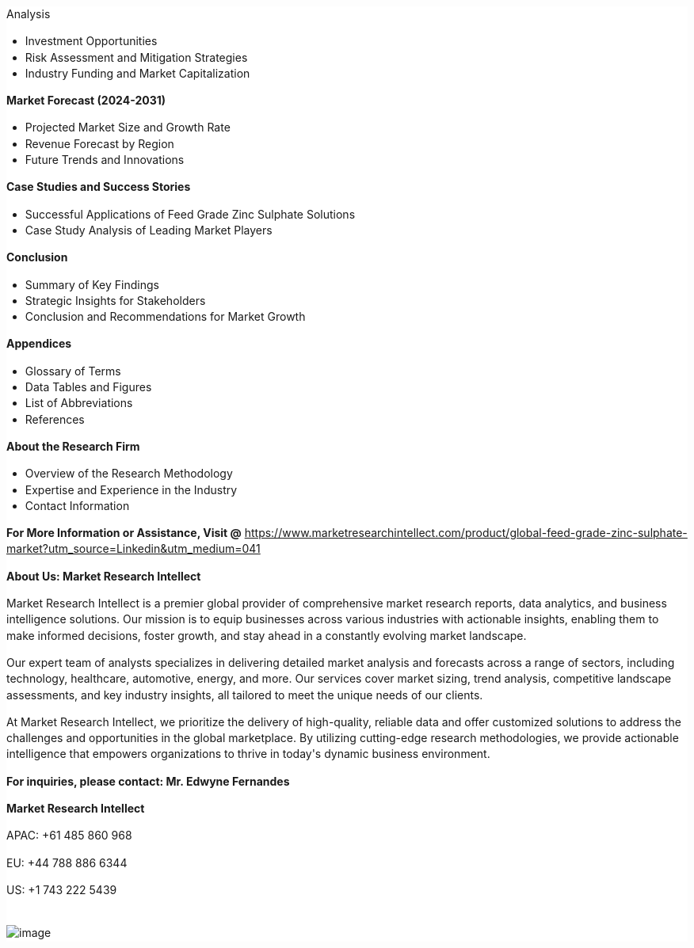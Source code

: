 Analysis</strong></p><ul><li>Investment Opportunities</li><li>Risk Assessment and Mitigation Strategies</li><li>Industry Funding and Market Capitalization</li></ul><p><strong>Market Forecast (2024-2031)</strong></p><ul><li>Projected Market Size and Growth Rate</li><li>Revenue Forecast by Region</li><li>Future Trends and Innovations</li></ul><p><strong>Case Studies and Success Stories</strong></p><ul><li>Successful Applications of Feed Grade Zinc Sulphate Solutions</li><li>Case Study Analysis of Leading Market Players</li></ul><p><strong>Conclusion</strong></p><ul><li>Summary of Key Findings</li><li>Strategic Insights for Stakeholders</li><li>Conclusion and Recommendations for Market Growth</li></ul><p><strong>Appendices</strong></p><ul><li>Glossary of Terms</li><li>Data Tables and Figures</li><li>List of Abbreviations</li><li>References</li></ul><p><strong>About the Research Firm</strong></p><ul><li>Overview of the Research Methodology</li><li>Expertise and Experience in the Industry</li><li>Contact Information</li></ul></div><div class="article-main__content" data-test-id="publishing-text-block"><p><span class="font-[700]"><strong>For More Information or Assistance, Visit @</strong>&nbsp;<a href="https://www.marketresearchintellect.com/product/global-feed-grade-zinc-sulphate-market?utm_source=Linkedin&utm_medium=041">https://www.marketresearchintellect.com/product/global-feed-grade-zinc-sulphate-market?utm_source=Linkedin&utm_medium=041</a></span></p><p><strong>About Us: Market Research Intellect</strong></p><p>Market Research Intellect is a premier global provider of comprehensive market research reports, data analytics, and business intelligence solutions. Our mission is to equip businesses across various industries with actionable insights, enabling them to make informed decisions, foster growth, and stay ahead in a constantly evolving market landscape.</p><p>Our expert team of analysts specializes in delivering detailed market analysis and forecasts across a range of sectors, including technology, healthcare, automotive, energy, and more. Our services cover market sizing, trend analysis, competitive landscape assessments, and key industry insights, all tailored to meet the unique needs of our clients.</p><p>At Market Research Intellect, we prioritize the delivery of high-quality, reliable data and offer customized solutions to address the challenges and opportunities in the global marketplace. By utilizing cutting-edge research methodologies, we provide actionable intelligence that empowers organizations to thrive in today's dynamic business environment.</p><p><strong>For inquiries, please contact: Mr. Edwyne Fernandes</strong></p><p><strong>Market Research Intellect</strong></p><p>APAC: +61 485 860 968</p><p>EU: +44 788 886 6344</p><p>US: +1 743 222 5439</p></div><div class="article-main__content" data-test-id="publishing-text-block">&nbsp;</div>
![image](https://github.com/user-attachments/assets/8795d985-33e8-4889-9a1b-f830c89566ad)
